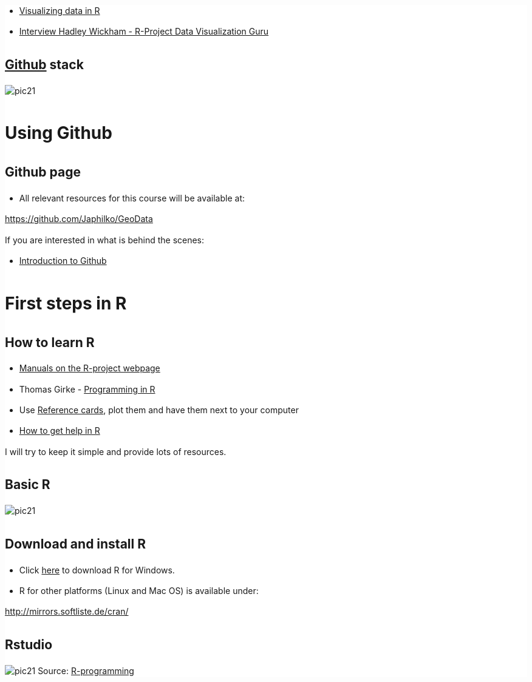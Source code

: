 -   [Visualizing data in
    R](https://dl.dropboxusercontent.com/u/24648660/ggmap%201.pdf)

-   [Interview Hadley Wickham - R-Project Data Visualization
    Guru](http://decisionstats.com/2010/01/12/interview-hadley-wickham-r-project-data-visualization-guru/)

[Github](https://github.com/) stack
-----------------------------------

![pic21](http://40.media.tumblr.com/19f7c16e223f2bd2e12c0bb4b6f5f666/tumblr_mzr6zsI3TK1tqzc7ko1_1280.png)

Using Github
============

Github page
-----------

-   All relevant resources for this course will be available at:

<https://github.com/Japhilko/GeoData>

If you are interested in what is behind the scenes:

-   [Introduction to
    Github](http://readwrite.com/2013/09/30/understanding-github-a-journey-for-beginners-part-1)

First steps in R
================

How to learn R
--------------

-   [Manuals on the R-project
    webpage](http://cran.r-project.org/manuals.html)

-   Thomas Girke - [Programming in
    R](http://manuals.bioinformatics.ucr.edu/home/programming-in-r)

-   Use [Reference
    cards](http://cran.r-project.org/doc/contrib/Baggott-refcard-v2.pdf),
    plot them and have them next to your computer

-   [How to get help in
    R](http://itfeature.com/tag/how-to-get-help-in-r)

I will try to keep it simple and provide lots of resources.

Basic R
-------

![pic21](https://erpinr.files.wordpress.com/2014/04/rsession.png%3Fw%3D620%26h%3D500)

Download and install R
----------------------

-   Click
    [here](http://mirrors.softliste.de/cran/bin/windows/base/R-3.2.2-win.exe)
    to download R for Windows.

-   R for other platforms (Linux and Mac OS) is available under:

<http://mirrors.softliste.de/cran/>

Rstudio
-------

![pic21](http://rprogramming.net/wp-content/uploads/2012/10/RStudio-Screenshot.png)
Source: [R-programming](http://rprogramming.net/)
